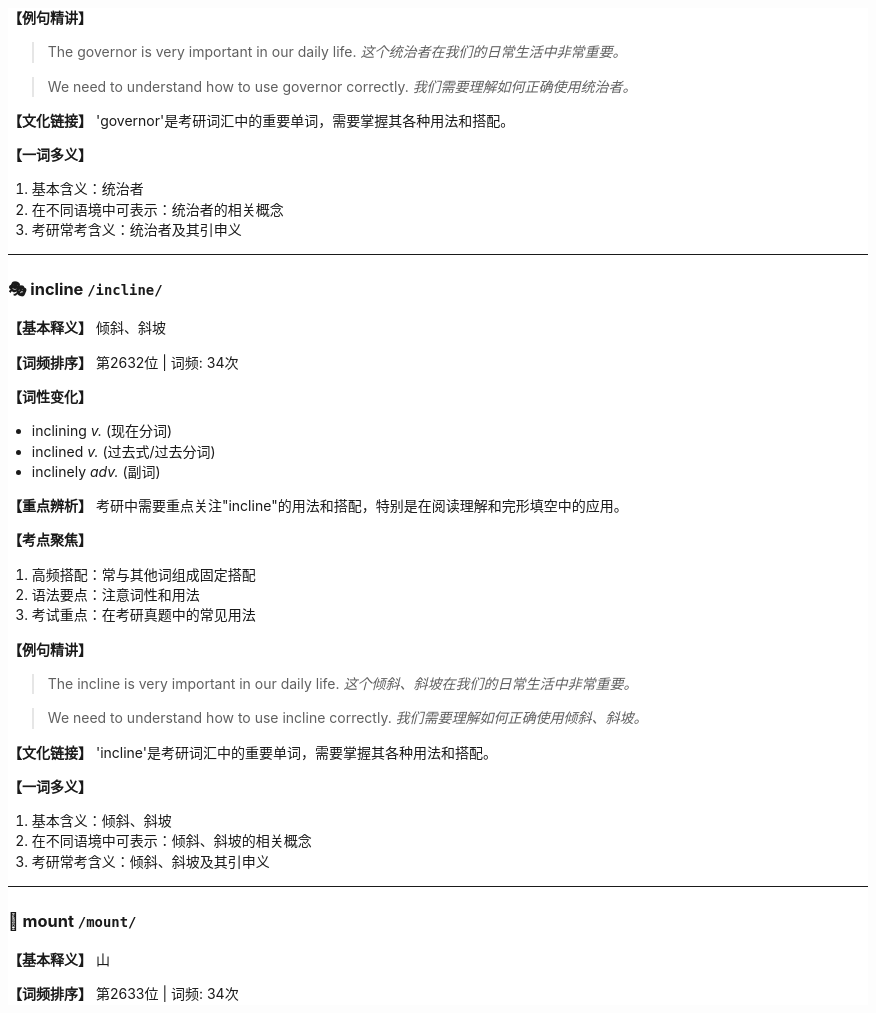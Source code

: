 **【例句精讲】**
> The governor is very important in our daily life.
> *这个统治者在我们的日常生活中非常重要。*

> We need to understand how to use governor correctly.
> *我们需要理解如何正确使用统治者。*

**【文化链接】**
'governor'是考研词汇中的重要单词，需要掌握其各种用法和搭配。

**【一词多义】**
1. 基本含义：统治者
2. 在不同语境中可表示：统治者的相关概念
3. 考研常考含义：统治者及其引申义

---
### 🎭 incline `/incline/`

**【基本释义】** 倾斜、斜坡

**【词频排序】** 第2632位 | 词频: 34次

**【词性变化】**
- inclining *v.* (现在分词)
- inclined *v.* (过去式/过去分词)
- inclinely *adv.* (副词)

**【重点辨析】**
考研中需要重点关注"incline"的用法和搭配，特别是在阅读理解和完形填空中的应用。

**【考点聚焦】**
1. 高频搭配：常与其他词组成固定搭配
2. 语法要点：注意词性和用法
3. 考试重点：在考研真题中的常见用法

**【例句精讲】**
> The incline is very important in our daily life.
> *这个倾斜、斜坡在我们的日常生活中非常重要。*

> We need to understand how to use incline correctly.
> *我们需要理解如何正确使用倾斜、斜坡。*

**【文化链接】**
'incline'是考研词汇中的重要单词，需要掌握其各种用法和搭配。

**【一词多义】**
1. 基本含义：倾斜、斜坡
2. 在不同语境中可表示：倾斜、斜坡的相关概念
3. 考研常考含义：倾斜、斜坡及其引申义

---
### 🎨 mount `/mount/`

**【基本释义】** 山

**【词频排序】** 第2633位 | 词频: 34次
